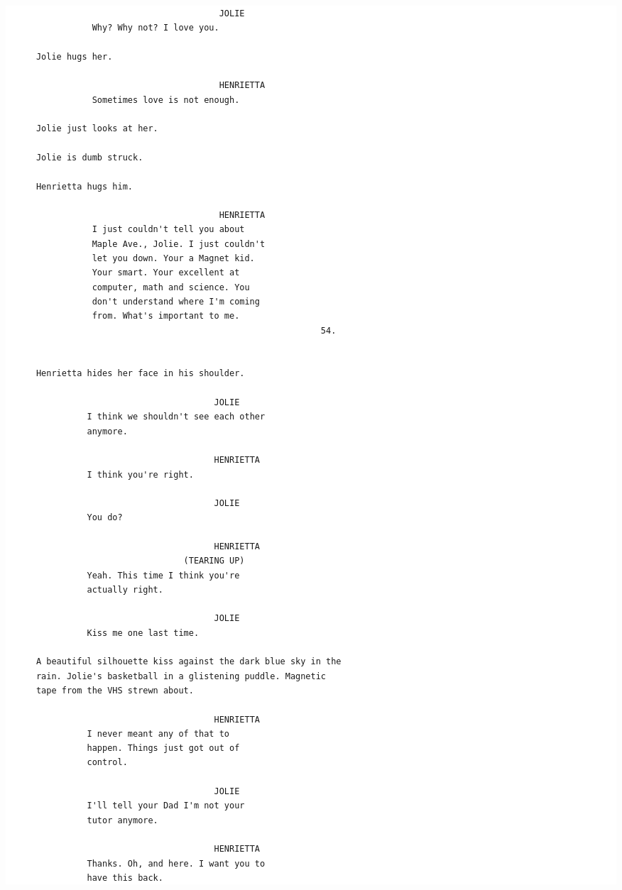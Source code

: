                                               JOLIE
                     Why? Why not? I love you.
                         
          Jolie hugs her.
                         
                                              HENRIETTA
                     Sometimes love is not enough.
                         
          Jolie just looks at her.
                         
          Jolie is dumb struck.
                         
          Henrietta hugs him.
                         
                                              HENRIETTA
                     I just couldn't tell you about
                     Maple Ave., Jolie. I just couldn't
                     let you down. Your a Magnet kid.
                     Your smart. Your excellent at
                     computer, math and science. You
                     don't understand where I'm coming
                     from. What's important to me.
                                                                  54.
                         
                         
          Henrietta hides her face in his shoulder.
                         
                                             JOLIE
                    I think we shouldn't see each other
                    anymore.
                         
                                             HENRIETTA
                    I think you're right.
                         
                                             JOLIE
                    You do?
                         
                                             HENRIETTA
                                       (TEARING UP)
                    Yeah. This time I think you're
                    actually right.
                         
                                             JOLIE
                    Kiss me one last time.
                         
          A beautiful silhouette kiss against the dark blue sky in the
          rain. Jolie's basketball in a glistening puddle. Magnetic
          tape from the VHS strewn about.
                         
                                             HENRIETTA
                    I never meant any of that to
                    happen. Things just got out of
                    control.
                         
                                             JOLIE
                    I'll tell your Dad I'm not your
                    tutor anymore.
                         
                                             HENRIETTA
                    Thanks. Oh, and here. I want you to
                    have this back.
                         